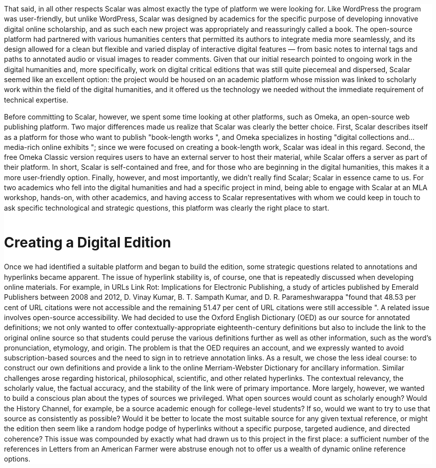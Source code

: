 That said, in all other respects Scalar was almost exactly the type of platform we were looking for. Like WordPress the program was user-friendly, but unlike WordPress, Scalar was designed by academics for the specific purpose of developing innovative digital online scholarship, and as such each new project was appropriately and reassuringly called a book. The open-source platform had partnered with various humanities centers that permitted its authors to integrate media more seamlessly, and its design allowed for a clean but flexible and varied display of interactive digital features — from basic notes to internal tags and paths to annotated audio or visual images to reader comments. Given that our initial research pointed to ongoing work in the digital humanities and, more specifically, work on digital critical editions that was still quite piecemeal and dispersed, Scalar seemed like an excellent option: the project would be housed on an academic platform whose mission was linked to scholarly work within the field of the digital humanities, and it offered us the technology we needed without the immediate requirement of technical expertise. 

Before committing to Scalar, however, we spent some time looking at other platforms, such as Omeka, an open-source web publishing platform. Two major differences made us realize that Scalar was clearly the better choice. First, Scalar describes itself as a platform for those who want to publish "book-length works ", and Omeka specializes in hosting "digital collections and…media-rich online exhibits "; since we were focused on creating a book-length work, Scalar was ideal in this regard. Second, the free Omeka Classic version requires users to have an external server to host their material, while Scalar offers a server as part of their platform. In short, Scalar is self-contained and free, and for those who are beginning in the digital humanities, this makes it a more user-friendly option. Finally, however, and most importantly, we didn’t really find Scalar; Scalar in essence came to us. For two academics who fell into the digital humanities and had a specific project in mind, being able to engage with Scalar at an MLA workshop, hands-on, with other academics, and having access to Scalar representatives with whom we could keep in touch to ask specific technological and strategic questions, this platform was clearly the right place to start. 


# Creating a Digital Edition 


Once we had identified a suitable platform and began to build the edition, some strategic questions related to annotations and hyperlinks became apparent. The issue of hyperlink stability is, of course, one that is repeatedly discussed when developing online materials. For example, in URLs Link Rot: Implications for Electronic Publishing, a study of articles published by Emerald Publishers between 2008 and 2012, D. Vinay Kumar, B. T. Sampath Kumar, and D. R. Parameshwarappa "found that 48.53 per cent of URL citations were not accessible and the remaining 51.47 per cent of URL citations were still accessible ". A related issue involves open-source accessibility. We had decided to use the Oxford English Dictionary (OED) as our source for annotated definitions; we not only wanted to offer contextually-appropriate eighteenth-century definitions but also to include the link to the original online source so that students could peruse the various definitions further as well as other information, such as the word’s pronunciation, etymology, and origin. The problem is that the OED requires an account, and we expressly wanted to avoid subscription-based sources and the need to sign in to retrieve annotation links. As a result, we chose the less ideal course: to construct our own definitions and provide a link to the online Merriam-Webster Dictionary for ancillary information. Similar challenges arose regarding historical, philosophical, scientific, and other related hyperlinks. The contextual relevancy, the scholarly value, the factual accuracy, and the stability of the link were of primary importance. More largely, however, we wanted to build a conscious plan about the types of sources we privileged. What open sources would count as scholarly enough? Would the History Channel, for example, be a source academic enough for college-level students? If so, would we want to try to use that source as consistently as possible? Would it be better to locate the most suitable source for any given textual reference, or might the edition then seem like a random hodge podge of hyperlinks without a specific purpose, targeted audience, and directed coherence? This issue was compounded by exactly what had drawn us to this project in the first place: a sufficient number of the references in Letters from an American Farmer were abstruse enough not to offer us a wealth of dynamic online reference options. 
